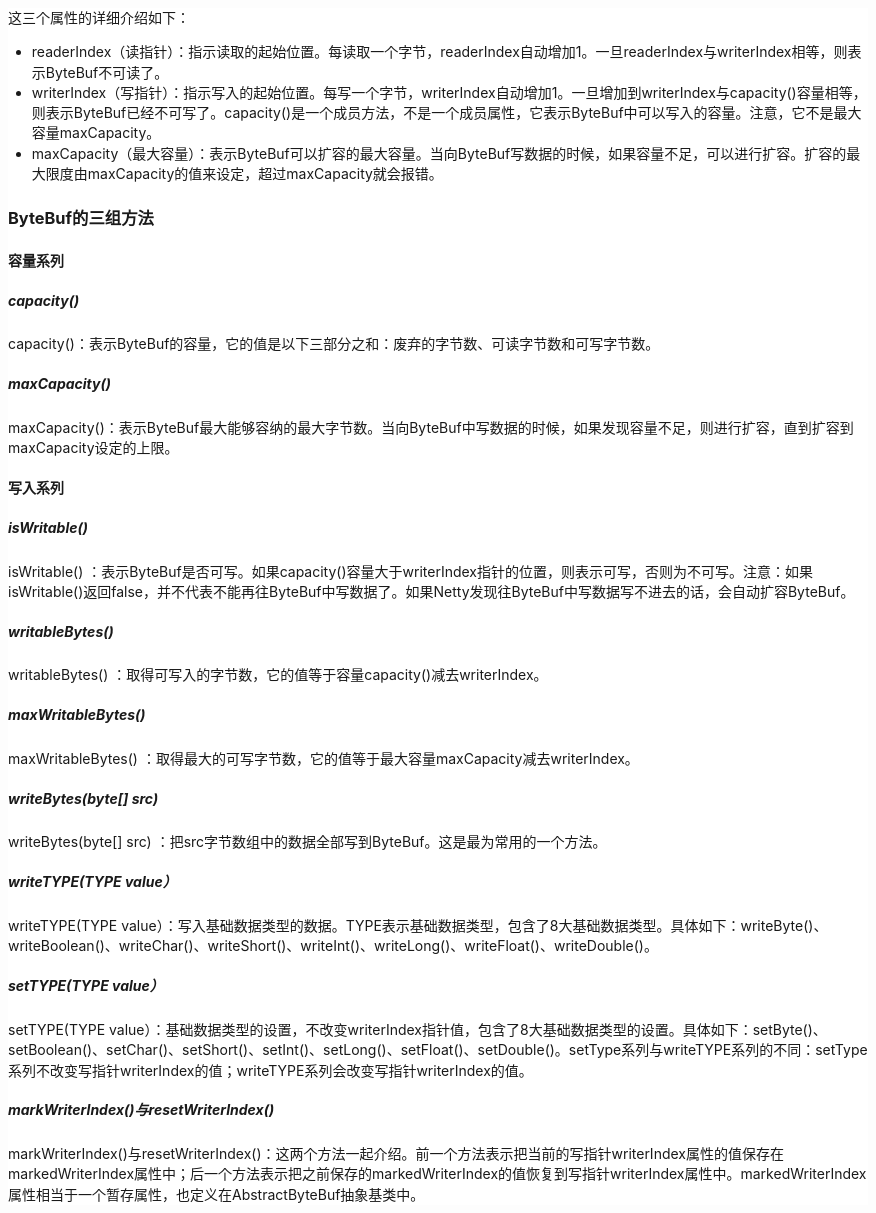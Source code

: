 

这三个属性的详细介绍如下：

- readerIndex（读指针）：指示读取的起始位置。每读取一个字节，readerIndex自动增加1。一旦readerIndex与writerIndex相等，则表示ByteBuf不可读了。
-  writerIndex（写指针）：指示写入的起始位置。每写一个字节，writerIndex自动增加1。一旦增加到writerIndex与capacity()容量相等，则表示ByteBuf已经不可写了。capacity()是一个成员方法，不是一个成员属性，它表示ByteBuf中可以写入的容量。注意，它不是最大容量maxCapacity。
- maxCapacity（最大容量）：表示ByteBuf可以扩容的最大容量。当向ByteBuf写数据的时候，如果容量不足，可以进行扩容。扩容的最大限度由maxCapacity的值来设定，超过maxCapacity就会报错。



### ByteBuf的三组方法

#### 容量系列

##### capacity()

 capacity()：表示ByteBuf的容量，它的值是以下三部分之和：废弃的字节数、可读字节数和可写字节数。

##### maxCapacity()

 maxCapacity()：表示ByteBuf最大能够容纳的最大字节数。当向ByteBuf中写数据的时候，如果发现容量不足，则进行扩容，直到扩容到maxCapacity设定的上限。

#### 写入系列

##### isWritable() 

isWritable() ：表示ByteBuf是否可写。如果capacity()容量大于writerIndex指针的位置，则表示可写，否则为不可写。注意：如果isWritable()返回false，并不代表不能再往ByteBuf中写数据了。如果Netty发现往ByteBuf中写数据写不进去的话，会自动扩容ByteBuf。

##### writableBytes() 

writableBytes() ：取得可写入的字节数，它的值等于容量capacity()减去writerIndex。

##### maxWritableBytes() 

maxWritableBytes() ：取得最大的可写字节数，它的值等于最大容量maxCapacity减去writerIndex。

##### writeBytes(byte[] src) 

writeBytes(byte[] src) ：把src字节数组中的数据全部写到ByteBuf。这是最为常用的一个方法。

##### writeTYPE(TYPE value）

writeTYPE(TYPE value）：写入基础数据类型的数据。TYPE表示基础数据类型，包含了8大基础数据类型。具体如下：writeByte()、writeBoolean()、writeChar()、writeShort()、writeInt()、writeLong()、writeFloat()、writeDouble()。

##### setTYPE(TYPE value）

setTYPE(TYPE value）：基础数据类型的设置，不改变writerIndex指针值，包含了8大基础数据类型的设置。具体如下：setByte()、setBoolean()、setChar()、setShort()、setInt()、setLong()、setFloat()、setDouble()。setType系列与writeTYPE系列的不同：setType系列不改变写指针writerIndex的值；writeTYPE系列会改变写指针writerIndex的值。

##### markWriterIndex()与resetWriterIndex()

markWriterIndex()与resetWriterIndex()：这两个方法一起介绍。前一个方法表示把当前的写指针writerIndex属性的值保存在markedWriterIndex属性中；后一个方法表示把之前保存的markedWriterIndex的值恢复到写指针writerIndex属性中。markedWriterIndex属性相当于一个暂存属性，也定义在AbstractByteBuf抽象基类中。
